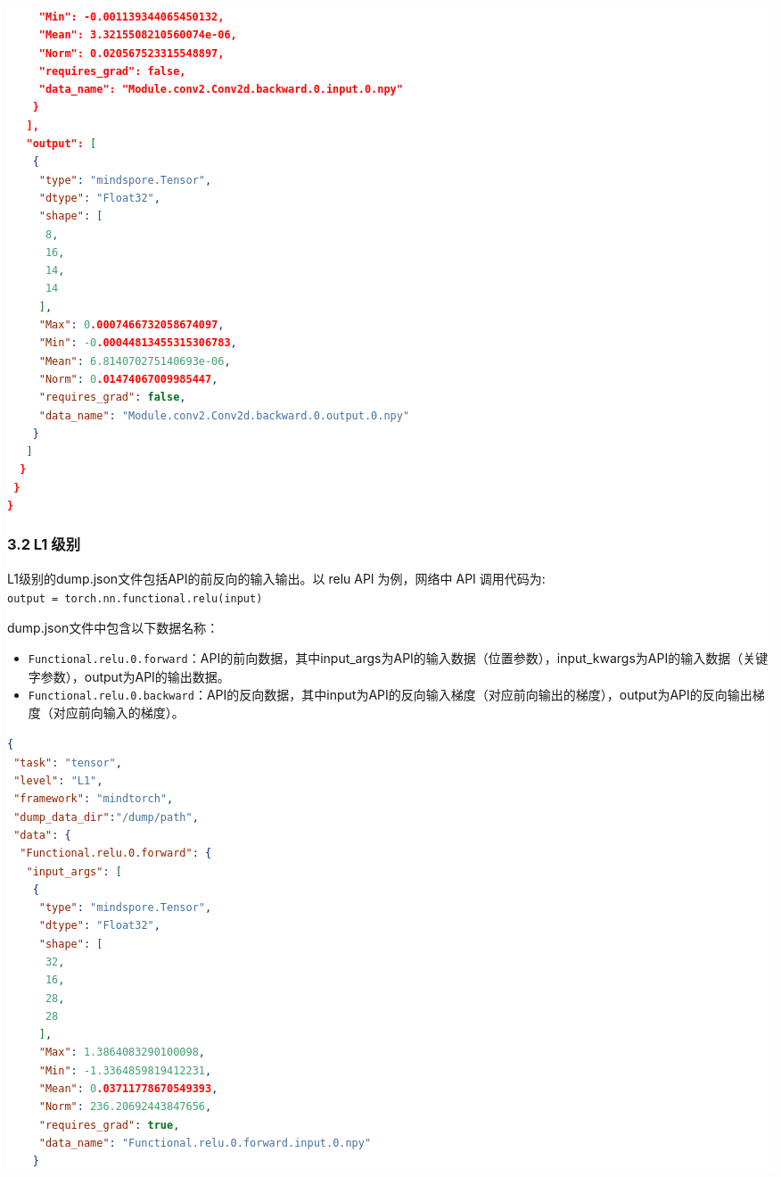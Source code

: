```json
     "Min": -0.001139344065450132,
     "Mean": 3.3215508210560074e-06,
     "Norm": 0.020567523315548897,
     "requires_grad": false,
     "data_name": "Module.conv2.Conv2d.backward.0.input.0.npy"
    }
   ],
   "output": [
    {
     "type": "mindspore.Tensor",
     "dtype": "Float32",
     "shape": [
      8,
      16,
      14,
      14
     ],
     "Max": 0.0007466732058674097,
     "Min": -0.00044813455315306783,
     "Mean": 6.814070275140693e-06,
     "Norm": 0.01474067009985447,
     "requires_grad": false,
     "data_name": "Module.conv2.Conv2d.backward.0.output.0.npy"
    }
   ]
  }
 }
}
```

### 3.2 L1 级别
L1级别的dump.json文件包括API的前反向的输入输出。以 relu API 为例，网络中 API 调用代码为:  
`output = torch.nn.functional.relu(input)`  

dump.json文件中包含以下数据名称：  
- `Functional.relu.0.forward`：API的前向数据，其中input_args为API的输入数据（位置参数），input_kwargs为API的输入数据（关键字参数），output为API的输出数据。  
- `Functional.relu.0.backward`：API的反向数据，其中input为API的反向输入梯度（对应前向输出的梯度），output为API的反向输出梯度（对应前向输入的梯度）。

```json
{
 "task": "tensor",
 "level": "L1",
 "framework": "mindtorch",
 "dump_data_dir":"/dump/path",
 "data": {
  "Functional.relu.0.forward": {
   "input_args": [
    {
     "type": "mindspore.Tensor",
     "dtype": "Float32",
     "shape": [
      32,
      16,
      28,
      28
     ],
     "Max": 1.3864083290100098,
     "Min": -1.3364859819412231,
     "Mean": 0.03711778670549393,
     "Norm": 236.20692443847656,
     "requires_grad": true,
     "data_name": "Functional.relu.0.forward.input.0.npy"
    }
```